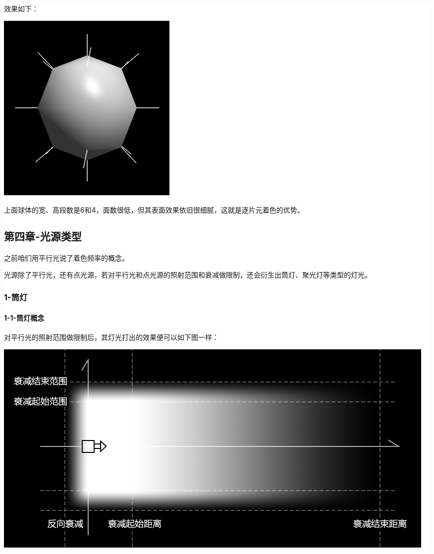 效果如下：

![image-20211105163103066](images/image-20211105163103066.png)



上面球体的宽、高段数是6和4，面数很低，但其表面效果依旧很细腻，这就是逐片元着色的优势。





## 第四章-光源类型

之前咱们用平行光说了着色频率的概念。

光源除了平行光，还有点光源，若对平行光和点光源的照射范围和衰减做限制，还会衍生出筒灯、聚光灯等类型的灯光。



### 1-筒灯

#### 1-1-筒灯概念

对平行光的照射范围做限制后，其灯光打出的效果便可以如下图一样：

![image-20211118140919083](images/image-20211118140919083.png)
